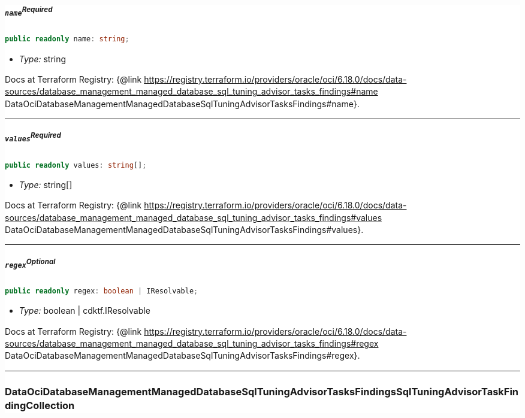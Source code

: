 
##### `name`<sup>Required</sup> <a name="name" id="rhizo-co-terraform-provider-oci.dataOciDatabaseManagementManagedDatabaseSqlTuningAdvisorTasksFindings.DataOciDatabaseManagementManagedDatabaseSqlTuningAdvisorTasksFindingsFilter.property.name"></a>

```typescript
public readonly name: string;
```

- *Type:* string

Docs at Terraform Registry: {@link https://registry.terraform.io/providers/oracle/oci/6.18.0/docs/data-sources/database_management_managed_database_sql_tuning_advisor_tasks_findings#name DataOciDatabaseManagementManagedDatabaseSqlTuningAdvisorTasksFindings#name}.

---

##### `values`<sup>Required</sup> <a name="values" id="rhizo-co-terraform-provider-oci.dataOciDatabaseManagementManagedDatabaseSqlTuningAdvisorTasksFindings.DataOciDatabaseManagementManagedDatabaseSqlTuningAdvisorTasksFindingsFilter.property.values"></a>

```typescript
public readonly values: string[];
```

- *Type:* string[]

Docs at Terraform Registry: {@link https://registry.terraform.io/providers/oracle/oci/6.18.0/docs/data-sources/database_management_managed_database_sql_tuning_advisor_tasks_findings#values DataOciDatabaseManagementManagedDatabaseSqlTuningAdvisorTasksFindings#values}.

---

##### `regex`<sup>Optional</sup> <a name="regex" id="rhizo-co-terraform-provider-oci.dataOciDatabaseManagementManagedDatabaseSqlTuningAdvisorTasksFindings.DataOciDatabaseManagementManagedDatabaseSqlTuningAdvisorTasksFindingsFilter.property.regex"></a>

```typescript
public readonly regex: boolean | IResolvable;
```

- *Type:* boolean | cdktf.IResolvable

Docs at Terraform Registry: {@link https://registry.terraform.io/providers/oracle/oci/6.18.0/docs/data-sources/database_management_managed_database_sql_tuning_advisor_tasks_findings#regex DataOciDatabaseManagementManagedDatabaseSqlTuningAdvisorTasksFindings#regex}.

---

### DataOciDatabaseManagementManagedDatabaseSqlTuningAdvisorTasksFindingsSqlTuningAdvisorTaskFindingCollection <a name="DataOciDatabaseManagementManagedDatabaseSqlTuningAdvisorTasksFindingsSqlTuningAdvisorTaskFindingCollection" id="rhizo-co-terraform-provider-oci.dataOciDatabaseManagementManagedDatabaseSqlTuningAdvisorTasksFindings.DataOciDatabaseManagementManagedDatabaseSqlTuningAdvisorTasksFindingsSqlTuningAdvisorTaskFindingCollection"></a>
